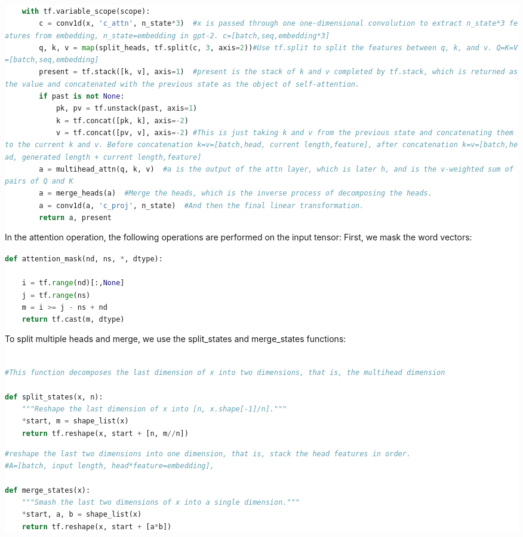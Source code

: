 ``` python
    with tf.variable_scope(scope):
        c = conv1d(x, 'c_attn', n_state*3)  #x is passed through one one-dimensional convolution to extract n_state*3 features from embedding, n_state=embedding in gpt-2. c=[batch,seq,embedding*3]
        q, k, v = map(split_heads, tf.split(c, 3, axis=2))#Use tf.split to split the features between q, k, and v. Q=K=V=[batch,seq,embedding]
        present = tf.stack([k, v], axis=1)  #present is the stack of k and v completed by tf.stack, which is returned as the value and concatenated with the previous state as the object of self-attention.
        if past is not None:
            pk, pv = tf.unstack(past, axis=1)
            k = tf.concat([pk, k], axis=-2)
            v = tf.concat([pv, v], axis=-2) #This is just taking k and v from the previous state and concatenating them to the current k and v. Before concatenation k=v=[batch,head, current length,feature], after concatenation k=v=[batch,head, generated length + current length,feature]
        a = multihead_attn(q, k, v)  #a is the output of the attn layer, which is later h, and is the v-weighted sum of pairs of Q and K
        a = merge_heads(a)  #Merge the heads, which is the inverse process of decomposing the heads.
        a = conv1d(a, 'c_proj', n_state)  #And then the final linear transformation.
        return a, present
```

In the attention operation, the following operations are performed on the input tensor:
First, we mask the word vectors:

``` python
def attention_mask(nd, ns, *, dtype):

    i = tf.range(nd)[:,None]
    j = tf.range(ns)
    m = i >= j - ns + nd
    return tf.cast(m, dtype)
```

To split multiple heads and merge, we use the split_states and merge_states functions:

``` python

#This function decomposes the last dimension of x into two dimensions, that is, the multihead dimension

def split_states(x, n):
    """Reshape the last dimension of x into [n, x.shape[-1]/n]."""
    *start, m = shape_list(x)
    return tf.reshape(x, start + [n, m//n])
```

``` python
#reshape the last two dimensions into one dimension, that is, stack the head features in order.
#A=[batch, input length, head*feature=embedding],

def merge_states(x):
    """Smash the last two dimensions of x into a single dimension."""
    *start, a, b = shape_list(x)
    return tf.reshape(x, start + [a*b])
```
